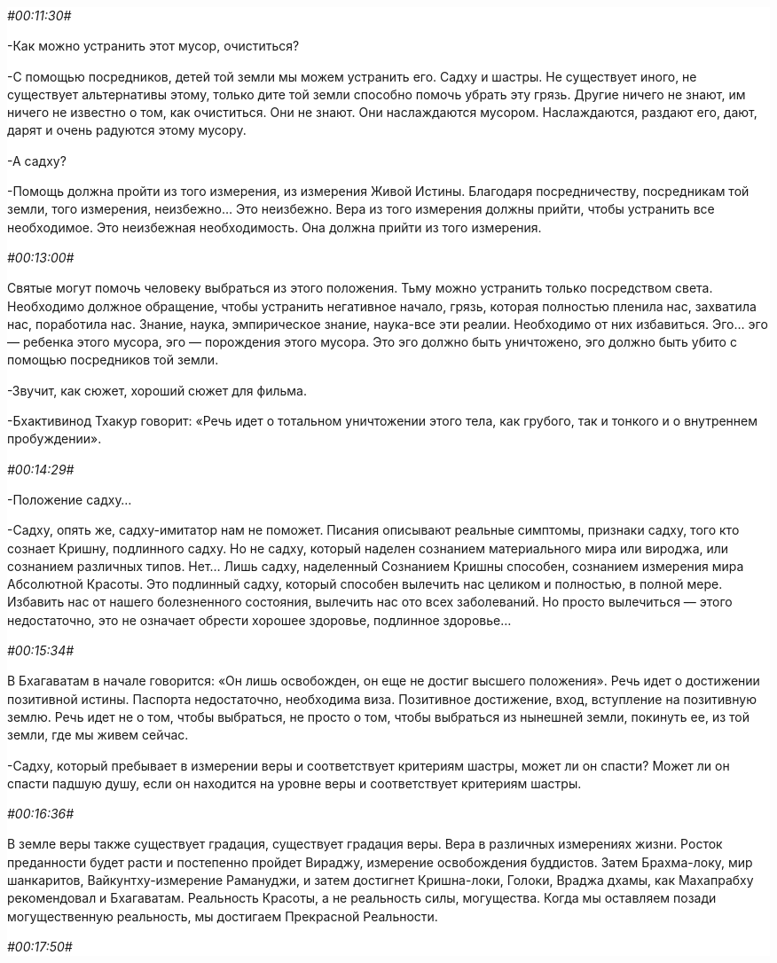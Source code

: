 *#00:11:30#*

-Как можно устранить этот мусор, очиститься?

-С помощью посредников, детей той земли мы можем устранить его. Садху и шастры. Не существует иного, не существует альтернативы этому, только дите той земли способно помочь убрать эту грязь. Другие ничего не знают, им ничего не известно о том, как очиститься. Они не знают. Они наслаждаются мусором. Наслаждаются, раздают его, дают, дарят и очень радуются этому мусору.

-А садху?

-Помощь должна пройти из того измерения, из измерения Живой Истины. Благодаря посредничеству, посредникам той земли, того измерения, неизбежно… Это неизбежно. Вера из того измерения должны прийти, чтобы устранить все необходимое. Это неизбежная необходимость. Она должна прийти из того измерения.

*#00:13:00#*

Святые могут помочь человеку выбраться из этого положения. Тьму можно устранить только посредством света. Необходимо должное обращение, чтобы устранить негативное начало, грязь, которая полностью пленила нас, захватила нас, поработила нас. Знание, наука, эмпирическое знание, наука-все эти реалии. Необходимо от них избавиться. Эго… эго — ребенка этого мусора, эго — порождения этого мусора. Это эго должно быть уничтожено, эго должно быть убито с помощью посредников той земли.

-Звучит, как сюжет, хороший сюжет для фильма.

-Бхактивинод Тхакур говорит: «Речь идет о тотальном уничтожении этого тела, как грубого, так и тонкого и о внутреннем пробуждении».

*#00:14:29#*

-Положение садху…

-Садху, опять же, садху-имитатор нам не поможет. Писания описывают реальные симптомы, признаки садху, того кто сознает Кришну, подлинного садху. Но не садху, который наделен сознанием материального мира или вироджа, или сознанием различных типов. Нет… Лишь садху, наделенный Сознанием Кришны способен, сознанием измерения мира Абсолютной Красоты. Это подлинный садху, который способен вылечить нас целиком и полностью, в полной мере. Избавить нас от нашего болезненного состояния, вылечить нас ото всех заболеваний. Но просто вылечиться — этого недостаточно, это не означает обрести хорошее здоровье, подлинное здоровье…

*#00:15:34#*

В Бхагаватам в начале говорится: «Он лишь освобожден, он еще не достиг высшего положения». Речь идет о достижении позитивной истины. Паспорта недостаточно, необходима виза. Позитивное достижение, вход, вступление на позитивную землю. Речь идет не о том, чтобы выбраться, не просто о том, чтобы выбраться из нынешней земли, покинуть ее, из той земли, где мы живем сейчас.

-Садху, который пребывает в измерении веры и соответствует критериям шастры, может ли он спасти? Может ли он спасти падшую душу, если он находится на уровне веры и соответствует критериям шастры.

*#00:16:36#*

В земле веры также существует градация, существует градация веры. Вера в различных измерениях жизни. Росток преданности будет расти и постепенно пройдет Вираджу, измерение освобождения буддистов. Затем Брахма-локу, мир шанкаритов, Вайкунтху-измерение Рамануджи, и затем достигнет Кришна-локи, Голоки, Враджа дхамы, как Махапрабху рекомендовал и Бхагаватам. Реальность Красоты, а не реальность силы, могущества. Когда мы оставляем позади могущественную реальность, мы достигаем Прекрасной Реальности.

*#00:17:50#*
